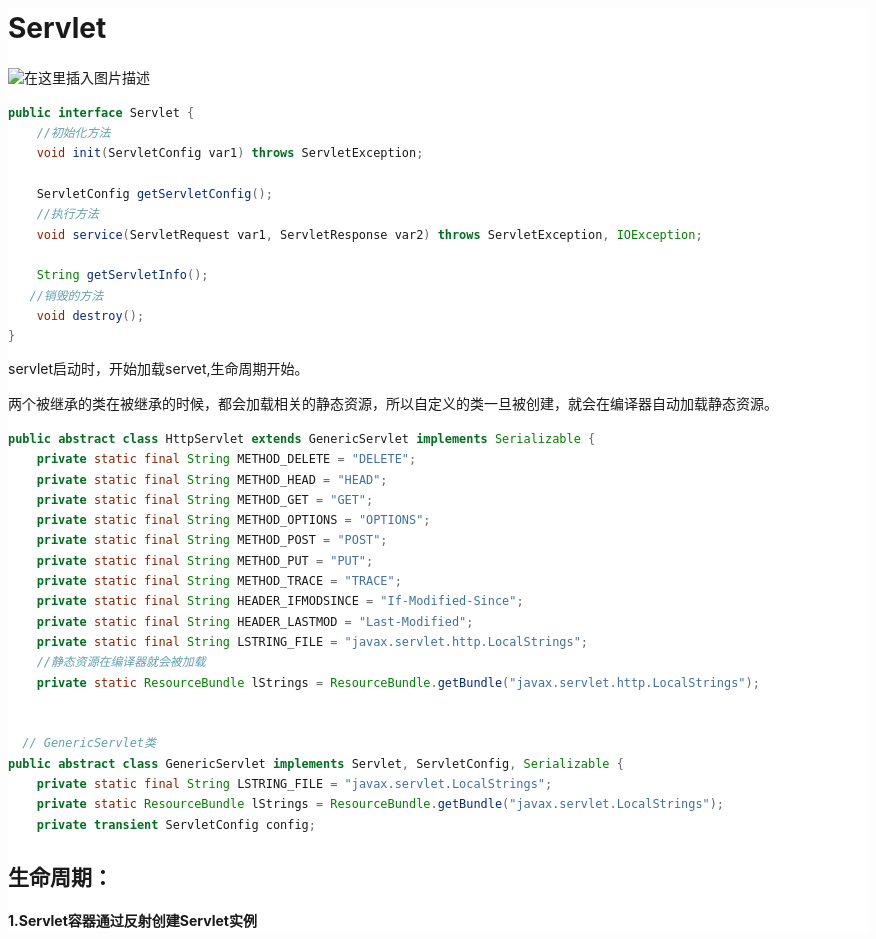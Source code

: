 # Servlet

![在这里插入图片描述](https://img-blog.csdn.net/20181002102613861?watermark/2/text/aHR0cHM6Ly9ibG9nLmNzZG4ubmV0L3dlaXhpbl80MjIyOTA1Ng==/font/5a6L5L2T/fontsize/400/fill/I0JBQkFCMA==/dissolve/70)

```java
public interface Servlet {
    //初始化方法
    void init(ServletConfig var1) throws ServletException;

    ServletConfig getServletConfig();
    //执行方法
    void service(ServletRequest var1, ServletResponse var2) throws ServletException, IOException;

    String getServletInfo();
   //销毁的方法
    void destroy();
}
```

servlet启动时，开始加载servet,生命周期开始。

两个被继承的类在被继承的时候，都会加载相关的静态资源，所以自定义的类一旦被创建，就会在编译器自动加载静态资源。

```java
public abstract class HttpServlet extends GenericServlet implements Serializable {
    private static final String METHOD_DELETE = "DELETE";
    private static final String METHOD_HEAD = "HEAD";
    private static final String METHOD_GET = "GET";
    private static final String METHOD_OPTIONS = "OPTIONS";
    private static final String METHOD_POST = "POST";
    private static final String METHOD_PUT = "PUT";
    private static final String METHOD_TRACE = "TRACE";
    private static final String HEADER_IFMODSINCE = "If-Modified-Since";
    private static final String HEADER_LASTMOD = "Last-Modified";
    private static final String LSTRING_FILE = "javax.servlet.http.LocalStrings";
    //静态资源在编译器就会被加载
    private static ResourceBundle lStrings = ResourceBundle.getBundle("javax.servlet.http.LocalStrings");


  // GenericServlet类
public abstract class GenericServlet implements Servlet, ServletConfig, Serializable {
    private static final String LSTRING_FILE = "javax.servlet.LocalStrings";
    private static ResourceBundle lStrings = ResourceBundle.getBundle("javax.servlet.LocalStrings");
    private transient ServletConfig config;
```

## 生命周期：

**1.Servlet容器通过反射创建Servlet实例**
